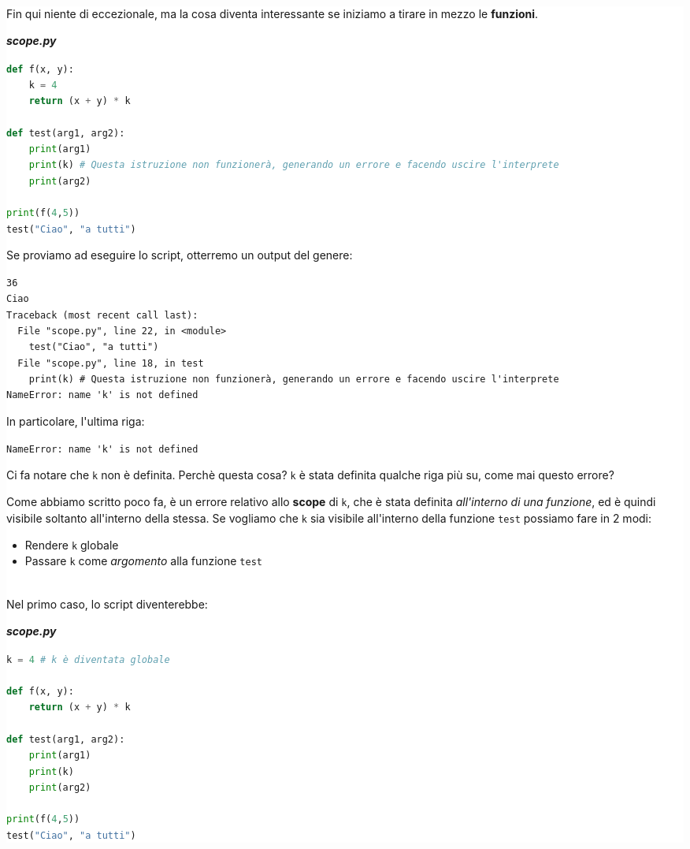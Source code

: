Fin qui niente di eccezionale, ma la cosa diventa interessante se iniziamo a tirare in mezzo le **funzioni**.

***scope.py***
```python
def f(x, y):
	k = 4
	return (x + y) * k 

def test(arg1, arg2):
	print(arg1)
	print(k) # Questa istruzione non funzionerà, generando un errore e facendo uscire l'interprete
	print(arg2)

print(f(4,5))
test("Ciao", "a tutti")
```
Se proviamo ad eseguire lo script, otterremo un output del genere:

```
36
Ciao
Traceback (most recent call last):
  File "scope.py", line 22, in <module>
    test("Ciao", "a tutti")
  File "scope.py", line 18, in test
    print(k) # Questa istruzione non funzionerà, generando un errore e facendo uscire l'interprete
NameError: name 'k' is not defined
```
In particolare, l'ultima riga:
```
NameError: name 'k' is not defined
```
Ci fa notare che `k` non è definita.
Perchè questa cosa? `k` è stata definita qualche riga più su, come mai questo errore?

Come abbiamo scritto poco fa, è un errore relativo allo **scope** di `k`, che è stata definita *all'interno di una funzione*, ed è quindi visibile soltanto all'interno della stessa. Se vogliamo che `k` sia visibile all'interno della funzione `test` possiamo fare in 2 modi:

- Rendere `k` globale
- Passare `k` come *argomento* alla funzione `test`

<br>
Nel primo caso, lo script diventerebbe:

***scope.py***
```python
k = 4 # k è diventata globale

def f(x, y):
	return (x + y) * k 

def test(arg1, arg2):
	print(arg1)
	print(k)
	print(arg2)

print(f(4,5))
test("Ciao", "a tutti")
```
